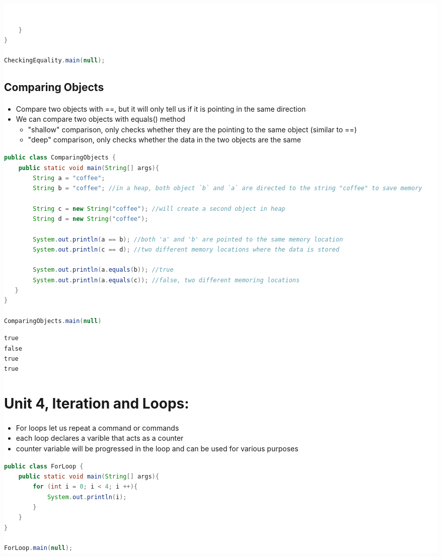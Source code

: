 ```Java

        
    }
}

CheckingEquality.main(null);
```

## Comparing Objects
- Compare two objects with ==, but it will only tell us if it is pointing in the same direction
- We can compare two objects with equals() method
    - "shallow" comparison, only checks whether they are the pointing to the same object (similar to ==)
    - "deep" comparison, only checks whether the data in the two objects are the same 


```Java
public class ComparingObjects {
    public static void main(String[] args){
        String a = "coffee";
        String b = "coffee"; //in a heap, both object `b` and `a` are directed to the string "coffee" to save memory

        String c = new String("coffee"); //will create a second object in heap
        String d = new String("coffee");

        System.out.println(a == b); //both 'a' and 'b' are pointed to the same memory location
        System.out.println(c == d); //two different memory locations where the data is stored

        System.out.println(a.equals(b)); //true
        System.out.println(a.equals(c)); //false, two different memoring locations
   }
}

ComparingObjects.main(null)
```

    true
    false
    true
    true


# Unit 4, Iteration and Loops:
- For loops let us repeat a command or commands
- each loop declares a varible that acts as a counter
- counter variable will be progressed in the loop and can be used for various purposes


```Java
public class ForLoop {    
    public static void main(String[] args){
        for (int i = 0; i < 4; i ++){
            System.out.println(i);
        }
    }
}

ForLoop.main(null);
```
